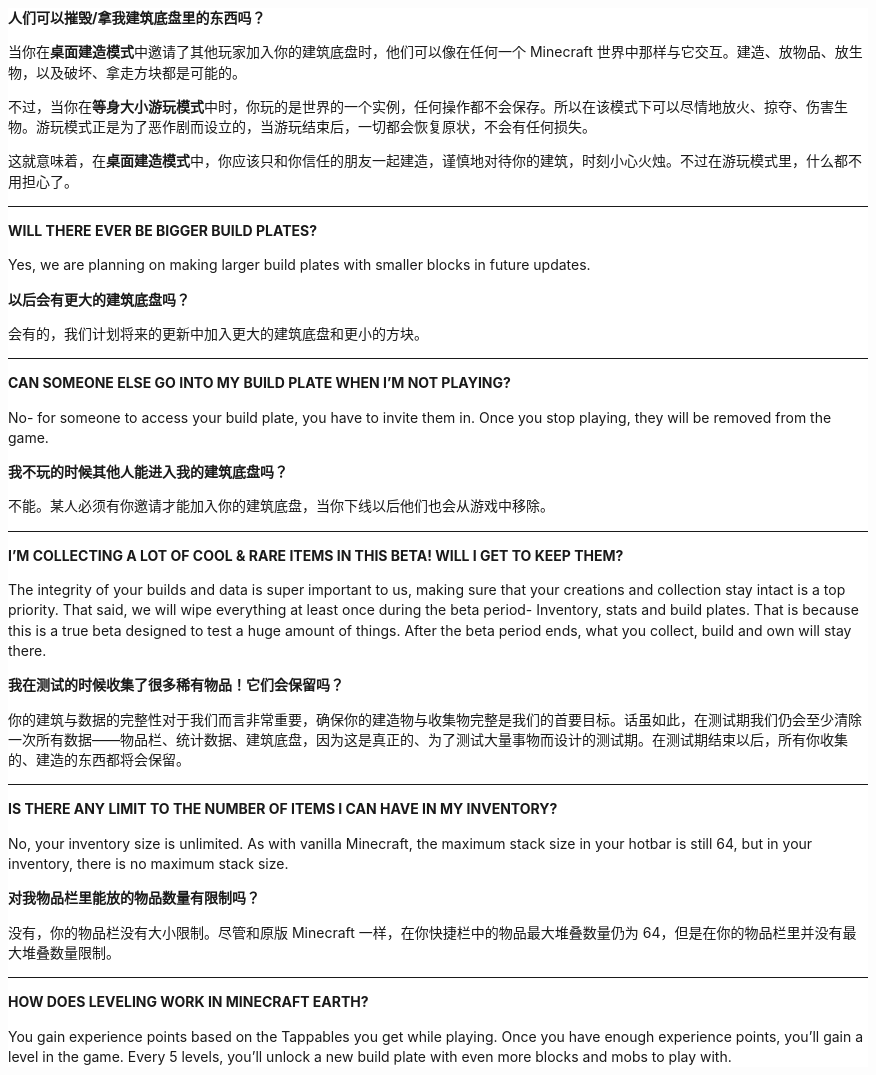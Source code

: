 **人们可以摧毁/拿我建筑底盘里的东西吗？**

当你在**桌面建造模式**中邀请了其他玩家加入你的建筑底盘时，他们可以像在任何一个 Minecraft 世界中那样与它交互。建造、放物品、放生物，以及破坏、拿走方块都是可能的。

不过，当你在**等身大小游玩模式**中时，你玩的是世界的一个实例，任何操作都不会保存。所以在该模式下可以尽情地放火、掠夺、伤害生物。游玩模式正是为了恶作剧而设立的，当游玩结束后，一切都会恢复原状，不会有任何损失。

这就意味着，在**桌面建造模式**中，你应该只和你信任的朋友一起建造，谨慎地对待你的建筑，时刻小心火烛。不过在游玩模式里，什么都不用担心了。

---

**WILL THERE EVER BE BIGGER BUILD PLATES?**

Yes, we are planning on making larger build plates with smaller blocks in future updates.

**以后会有更大的建筑底盘吗？**

会有的，我们计划将来的更新中加入更大的建筑底盘和更小的方块。

---

**CAN SOMEONE ELSE GO INTO MY BUILD PLATE WHEN I’M NOT PLAYING?**

No- for someone to access your build plate, you have to invite them in. Once you stop playing, they will be removed from the game.

**我不玩的时候其他人能进入我的建筑底盘吗？**

不能。某人必须有你邀请才能加入你的建筑底盘，当你下线以后他们也会从游戏中移除。

---

**I’M COLLECTING A LOT OF COOL & RARE ITEMS IN THIS BETA! WILL I GET TO KEEP THEM?**

The integrity of your builds and data is super important to us, making sure that your creations and collection stay intact is a top priority. That said, we will wipe everything at least once during the beta period- Inventory, stats and build plates. That is because this is a true beta designed to test a huge amount of things. After the beta period ends, what you collect, build and own will stay there.  

**我在测试的时候收集了很多稀有物品！它们会保留吗？**

你的建筑与数据的完整性对于我们而言非常重要，确保你的建造物与收集物完整是我们的首要目标。话虽如此，在测试期我们仍会至少清除一次所有数据——物品栏、统计数据、建筑底盘，因为这是真正的、为了测试大量事物而设计的测试期。在测试期结束以后，所有你收集的、建造的东西都将会保留。

---

**IS THERE ANY LIMIT TO THE NUMBER OF ITEMS I CAN HAVE IN MY INVENTORY?**

No, your inventory size is unlimited. As with vanilla Minecraft, the maximum stack size in your hotbar is still 64, but in your inventory, there is no maximum stack size.

**对我物品栏里能放的物品数量有限制吗？**

没有，你的物品栏没有大小限制。尽管和原版 Minecraft 一样，在你快捷栏中的物品最大堆叠数量仍为 64，但是在你的物品栏里并没有最大堆叠数量限制。

---

**HOW DOES LEVELING WORK IN MINECRAFT EARTH?**

You gain experience points based on the Tappables you get while playing. Once you have enough experience points, you’ll gain a level in the game. Every 5 levels, you’ll unlock a new build plate with even more blocks and mobs to play with. 
